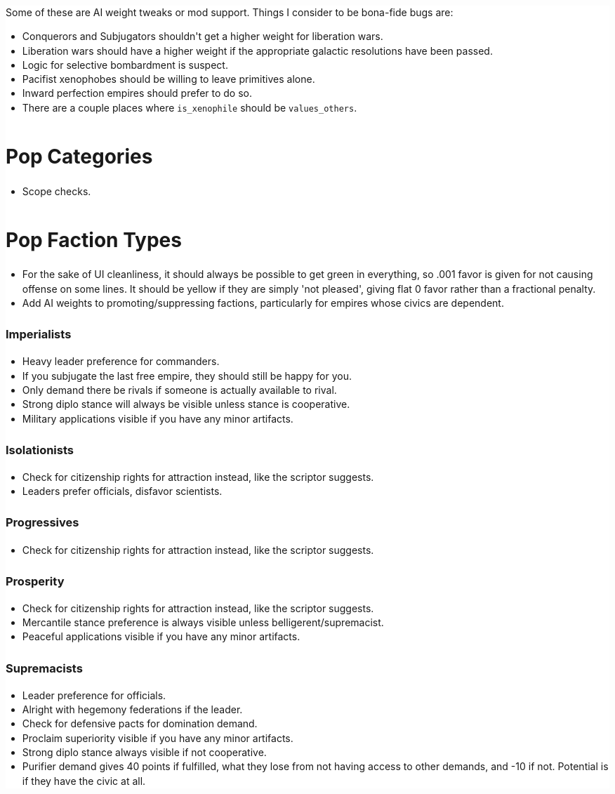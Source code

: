 Some of these are AI weight tweaks or mod support. Things I consider to be bona-fide bugs are:

* Conquerors and Subjugators shouldn't get a higher weight for liberation wars.
* Liberation wars should have a higher weight if the appropriate galactic resolutions have been passed.
* Logic for selective bombardment is suspect.
* Pacifist xenophobes should be willing to leave primitives alone.
* Inward perfection empires should prefer to do so.
* There are a couple places where `is_xenophile` should be `values_others`.

# Pop Categories

* Scope checks.

# Pop Faction Types

* For the sake of UI cleanliness, it should always be possible to get green in everything, so .001 favor is given for not causing offense on some lines. It should be yellow if they are simply 'not pleased', giving flat 0 favor rather than a fractional penalty.
* Add AI weights to promoting/suppressing factions, particularly for empires whose civics are dependent.

### Imperialists

* Heavy leader preference for commanders.
* If you subjugate the last free empire, they should still be happy for you.
* Only demand there be rivals if someone is actually available to rival.
* Strong diplo stance will always be visible unless stance is cooperative.
* Military applications visible if you have any minor artifacts.

### Isolationists

* Check for citizenship rights for attraction instead, like the scriptor suggests.
* Leaders prefer officials, disfavor scientists.

### Progressives

* Check for citizenship rights for attraction instead, like the scriptor suggests.

### Prosperity

* Check for citizenship rights for attraction instead, like the scriptor suggests.
* Mercantile stance preference is always visible unless belligerent/supremacist.
* Peaceful applications visible if you have any minor artifacts.

### Supremacists

* Leader preference for officials.
* Alright with hegemony federations if the leader.
* Check for defensive pacts for domination demand.
* Proclaim superiority visible if you have any minor artifacts.
* Strong diplo stance always visible if not cooperative.
* Purifier demand gives 40 points if fulfilled, what they lose from not having access to other demands, and -10 if not. Potential is if they have the civic at all.
